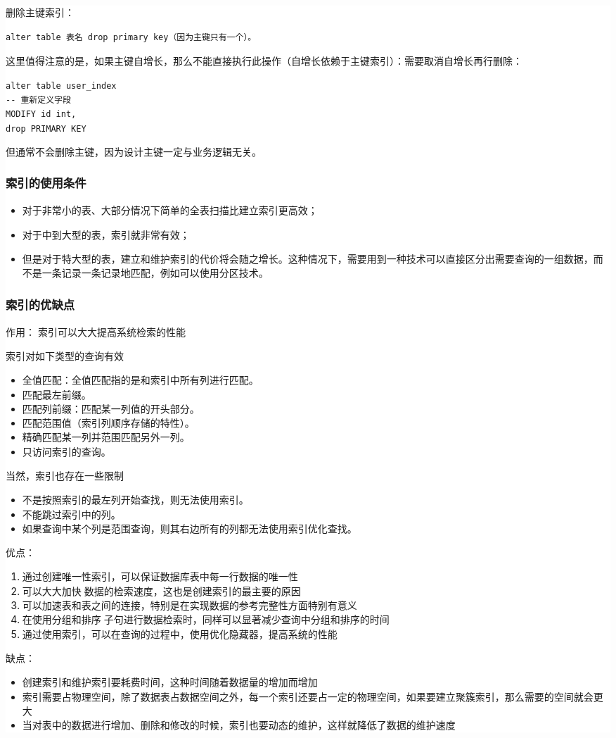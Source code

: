 
删除主键索引：

```
alter table 表名 drop primary key（因为主键只有一个）。

```


这里值得注意的是，如果主键自增长，那么不能直接执行此操作（自增长依赖于主键索引）：需要取消自增长再行删除：

```
alter table user_index
-- 重新定义字段
MODIFY id int,
drop PRIMARY KEY
```

但通常不会删除主键，因为设计主键一定与业务逻辑无关。
### 索引的使用条件

- 对于非常小的表、大部分情况下简单的全表扫描比建立索引更高效；

- 对于中到大型的表，索引就非常有效；

- 但是对于特大型的表，建立和维护索引的代价将会随之增长。这种情况下，需要用到一种技术可以直接区分出需要查询的一组数据，而不是一条记录一条记录地匹配，例如可以使用分区技术。

### 索引的优缺点

作用：
索引可以大大提高系统检索的性能

索引对如下类型的查询有效

- 全值匹配：全值匹配指的是和索引中所有列进行匹配。
- 匹配最左前缀。
- 匹配列前缀：匹配某一列值的开头部分。
- 匹配范围值（索引列顺序存储的特性）。
- 精确匹配某一列并范围匹配另外一列。
- 只访问索引的查询。

当然，索引也存在一些限制

- 不是按照索引的最左列开始查找，则无法使用索引。
- 不能跳过索引中的列。
- 如果查询中某个列是范围查询，则其右边所有的列都无法使用索引优化查找。

优点：

1. 通过创建唯一性索引，可以保证数据库表中每一行数据的唯一性
1. 可以大大加快 数据的检索速度，这也是创建索引的最主要的原因
1. 可以加速表和表之间的连接，特别是在实现数据的参考完整性方面特别有意义
1. 在使用分组和排序 子句进行数据检索时，同样可以显著减少查询中分组和排序的时间
1. 通过使用索引，可以在查询的过程中，使用优化隐藏器，提高系统的性能

缺点：

- 创建索引和维护索引要耗费时间，这种时间随着数据量的增加而增加
- 索引需要占物理空间，除了数据表占数据空间之外，每一个索引还要占一定的物理空间，如果要建立聚簇索引，那么需要的空间就会更大
- 当对表中的数据进行增加、删除和修改的时候，索引也要动态的维护，这样就降低了数据的维护速度
